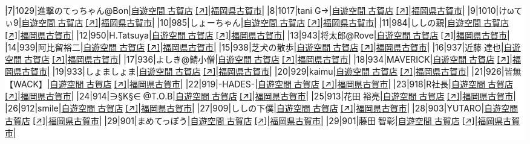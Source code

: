 |7|1029|<span class="rank-name-pd">進撃のてっちゃん@Bon</span>|<a href="/darts/rank/shops/9502.html">自遊空間 古賀店</a> <a href="https://vs.phoenixdarts.com/jp/shop/shopDetailInfo/s_9502?s_seq=9502">[↗]</a>|<a href="/darts/rank/福岡県/古賀市">福岡県古賀市</a>|
|8|1017|<span class="rank-name-pd">tani G→</span>|<a href="/darts/rank/shops/9502.html">自遊空間 古賀店</a> <a href="https://vs.phoenixdarts.com/jp/shop/shopDetailInfo/s_9502?s_seq=9502">[↗]</a>|<a href="/darts/rank/福岡県/古賀市">福岡県古賀市</a>|
|9|1010|<span class="rank-name-pd">けωてぃ9</span>|<a href="/darts/rank/shops/9502.html">自遊空間 古賀店</a> <a href="https://vs.phoenixdarts.com/jp/shop/shopDetailInfo/s_9502?s_seq=9502">[↗]</a>|<a href="/darts/rank/福岡県/古賀市">福岡県古賀市</a>|
|10|985|<span class="rank-name-pd">しょーちゃん</span>|<a href="/darts/rank/shops/9502.html">自遊空間 古賀店</a> <a href="https://vs.phoenixdarts.com/jp/shop/shopDetailInfo/s_9502?s_seq=9502">[↗]</a>|<a href="/darts/rank/福岡県/古賀市">福岡県古賀市</a>|
|11|984|<span class="rank-name-pd">ししの親</span>|<a href="/darts/rank/shops/9502.html">自遊空間 古賀店</a> <a href="https://vs.phoenixdarts.com/jp/shop/shopDetailInfo/s_9502?s_seq=9502">[↗]</a>|<a href="/darts/rank/福岡県/古賀市">福岡県古賀市</a>|
|12|950|<span class="rank-name-pd">H.Tatsuya</span>|<a href="/darts/rank/shops/9502.html">自遊空間 古賀店</a> <a href="https://vs.phoenixdarts.com/jp/shop/shopDetailInfo/s_9502?s_seq=9502">[↗]</a>|<a href="/darts/rank/福岡県/古賀市">福岡県古賀市</a>|
|13|943|<span class="rank-name-pd">将太郎@Rove</span>|<a href="/darts/rank/shops/9502.html">自遊空間 古賀店</a> <a href="https://vs.phoenixdarts.com/jp/shop/shopDetailInfo/s_9502?s_seq=9502">[↗]</a>|<a href="/darts/rank/福岡県/古賀市">福岡県古賀市</a>|
|14|939|<span class="rank-name-pd">阿比留裕二</span>|<a href="/darts/rank/shops/9502.html">自遊空間 古賀店</a> <a href="https://vs.phoenixdarts.com/jp/shop/shopDetailInfo/s_9502?s_seq=9502">[↗]</a>|<a href="/darts/rank/福岡県/古賀市">福岡県古賀市</a>|
|15|938|<span class="rank-name-pd">芝犬の散歩</span>|<a href="/darts/rank/shops/9502.html">自遊空間 古賀店</a> <a href="https://vs.phoenixdarts.com/jp/shop/shopDetailInfo/s_9502?s_seq=9502">[↗]</a>|<a href="/darts/rank/福岡県/古賀市">福岡県古賀市</a>|
|16|937|<span class="rank-name-pd"><span class="pro-icon-pd"></span>近藤 達也</span>|<a href="/darts/rank/shops/9502.html">自遊空間 古賀店</a> <a href="https://vs.phoenixdarts.com/jp/shop/shopDetailInfo/s_9502?s_seq=9502">[↗]</a>|<a href="/darts/rank/福岡県/古賀市">福岡県古賀市</a>|
|17|936|<span class="rank-name-pd">よしき@鯖小僧</span>|<a href="/darts/rank/shops/9502.html">自遊空間 古賀店</a> <a href="https://vs.phoenixdarts.com/jp/shop/shopDetailInfo/s_9502?s_seq=9502">[↗]</a>|<a href="/darts/rank/福岡県/古賀市">福岡県古賀市</a>|
|18|934|<span class="rank-name-pd">MAVERICK</span>|<a href="/darts/rank/shops/9502.html">自遊空間 古賀店</a> <a href="https://vs.phoenixdarts.com/jp/shop/shopDetailInfo/s_9502?s_seq=9502">[↗]</a>|<a href="/darts/rank/福岡県/古賀市">福岡県古賀市</a>|
|19|933|<span class="rank-name-pd">しょましょま</span>|<a href="/darts/rank/shops/9502.html">自遊空間 古賀店</a> <a href="https://vs.phoenixdarts.com/jp/shop/shopDetailInfo/s_9502?s_seq=9502">[↗]</a>|<a href="/darts/rank/福岡県/古賀市">福岡県古賀市</a>|
|20|929|<span class="rank-name-pd">kaimu</span>|<a href="/darts/rank/shops/9502.html">自遊空間 古賀店</a> <a href="https://vs.phoenixdarts.com/jp/shop/shopDetailInfo/s_9502?s_seq=9502">[↗]</a>|<a href="/darts/rank/福岡県/古賀市">福岡県古賀市</a>|
|21|926|<span class="rank-name-pd">皆無【WACK】</span>|<a href="/darts/rank/shops/9502.html">自遊空間 古賀店</a> <a href="https://vs.phoenixdarts.com/jp/shop/shopDetailInfo/s_9502?s_seq=9502">[↗]</a>|<a href="/darts/rank/福岡県/古賀市">福岡県古賀市</a>|
|22|919|<span class="rank-name-pd">-HADES-</span>|<a href="/darts/rank/shops/9502.html">自遊空間 古賀店</a> <a href="https://vs.phoenixdarts.com/jp/shop/shopDetailInfo/s_9502?s_seq=9502">[↗]</a>|<a href="/darts/rank/福岡県/古賀市">福岡県古賀市</a>|
|23|918|<span class="rank-name-pd">R社長</span>|<a href="/darts/rank/shops/9502.html">自遊空間 古賀店</a> <a href="https://vs.phoenixdarts.com/jp/shop/shopDetailInfo/s_9502?s_seq=9502">[↗]</a>|<a href="/darts/rank/福岡県/古賀市">福岡県古賀市</a>|
|24|914|<span class="rank-name-pd">∋§K§∈ @T.O.B</span>|<a href="/darts/rank/shops/9502.html">自遊空間 古賀店</a> <a href="https://vs.phoenixdarts.com/jp/shop/shopDetailInfo/s_9502?s_seq=9502">[↗]</a>|<a href="/darts/rank/福岡県/古賀市">福岡県古賀市</a>|
|25|913|<span class="rank-name-pd">花田 裕亮</span>|<a href="/darts/rank/shops/9502.html">自遊空間 古賀店</a> <a href="https://vs.phoenixdarts.com/jp/shop/shopDetailInfo/s_9502?s_seq=9502">[↗]</a>|<a href="/darts/rank/福岡県/古賀市">福岡県古賀市</a>|
|26|912|<span class="rank-name-pd">smile</span>|<a href="/darts/rank/shops/9502.html">自遊空間 古賀店</a> <a href="https://vs.phoenixdarts.com/jp/shop/shopDetailInfo/s_9502?s_seq=9502">[↗]</a>|<a href="/darts/rank/福岡県/古賀市">福岡県古賀市</a>|
|27|909|<span class="rank-name-pd">ししの下僕</span>|<a href="/darts/rank/shops/9502.html">自遊空間 古賀店</a> <a href="https://vs.phoenixdarts.com/jp/shop/shopDetailInfo/s_9502?s_seq=9502">[↗]</a>|<a href="/darts/rank/福岡県/古賀市">福岡県古賀市</a>|
|28|903|<span class="rank-name-pd">YUTARO</span>|<a href="/darts/rank/shops/9502.html">自遊空間 古賀店</a> <a href="https://vs.phoenixdarts.com/jp/shop/shopDetailInfo/s_9502?s_seq=9502">[↗]</a>|<a href="/darts/rank/福岡県/古賀市">福岡県古賀市</a>|
|29|901|<span class="rank-name-pd">まめてっぽう</span>|<a href="/darts/rank/shops/9502.html">自遊空間 古賀店</a> <a href="https://vs.phoenixdarts.com/jp/shop/shopDetailInfo/s_9502?s_seq=9502">[↗]</a>|<a href="/darts/rank/福岡県/古賀市">福岡県古賀市</a>|
|29|901|<span class="rank-name-pd">藤田 智彰</span>|<a href="/darts/rank/shops/9502.html">自遊空間 古賀店</a> <a href="https://vs.phoenixdarts.com/jp/shop/shopDetailInfo/s_9502?s_seq=9502">[↗]</a>|<a href="/darts/rank/福岡県/古賀市">福岡県古賀市</a>|
